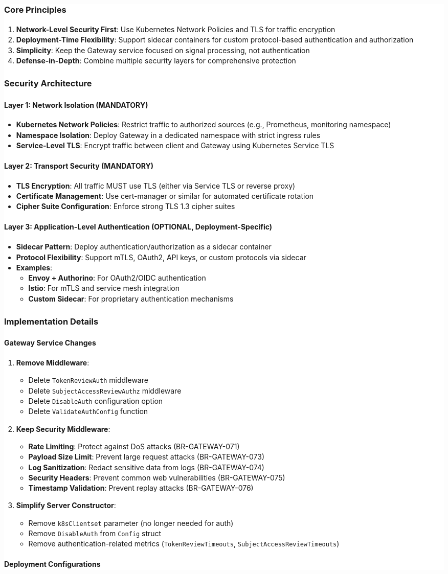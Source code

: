 ### Core Principles

1. **Network-Level Security First**: Use Kubernetes Network Policies and TLS for traffic encryption
2. **Deployment-Time Flexibility**: Support sidecar containers for custom protocol-based authentication and authorization
3. **Simplicity**: Keep the Gateway service focused on signal processing, not authentication
4. **Defense-in-Depth**: Combine multiple security layers for comprehensive protection

### Security Architecture

#### Layer 1: Network Isolation (MANDATORY)
- **Kubernetes Network Policies**: Restrict traffic to authorized sources (e.g., Prometheus, monitoring namespace)
- **Namespace Isolation**: Deploy Gateway in a dedicated namespace with strict ingress rules
- **Service-Level TLS**: Encrypt traffic between client and Gateway using Kubernetes Service TLS

#### Layer 2: Transport Security (MANDATORY)
- **TLS Encryption**: All traffic MUST use TLS (either via Service TLS or reverse proxy)
- **Certificate Management**: Use cert-manager or similar for automated certificate rotation
- **Cipher Suite Configuration**: Enforce strong TLS 1.3 cipher suites

#### Layer 3: Application-Level Authentication (OPTIONAL, Deployment-Specific)
- **Sidecar Pattern**: Deploy authentication/authorization as a sidecar container
- **Protocol Flexibility**: Support mTLS, OAuth2, API keys, or custom protocols via sidecar
- **Examples**:
  - **Envoy + Authorino**: For OAuth2/OIDC authentication
  - **Istio**: For mTLS and service mesh integration
  - **Custom Sidecar**: For proprietary authentication mechanisms

### Implementation Details

#### Gateway Service Changes
1. **Remove Middleware**:
   - Delete `TokenReviewAuth` middleware
   - Delete `SubjectAccessReviewAuthz` middleware
   - Delete `DisableAuth` configuration option
   - Delete `ValidateAuthConfig` function

2. **Keep Security Middleware**:
   - **Rate Limiting**: Protect against DoS attacks (BR-GATEWAY-071)
   - **Payload Size Limit**: Prevent large request attacks (BR-GATEWAY-073)
   - **Log Sanitization**: Redact sensitive data from logs (BR-GATEWAY-074)
   - **Security Headers**: Prevent common web vulnerabilities (BR-GATEWAY-075)
   - **Timestamp Validation**: Prevent replay attacks (BR-GATEWAY-076)

3. **Simplify Server Constructor**:
   - Remove `k8sClientset` parameter (no longer needed for auth)
   - Remove `DisableAuth` from `Config` struct
   - Remove authentication-related metrics (`TokenReviewTimeouts`, `SubjectAccessReviewTimeouts`)

#### Deployment Configurations
